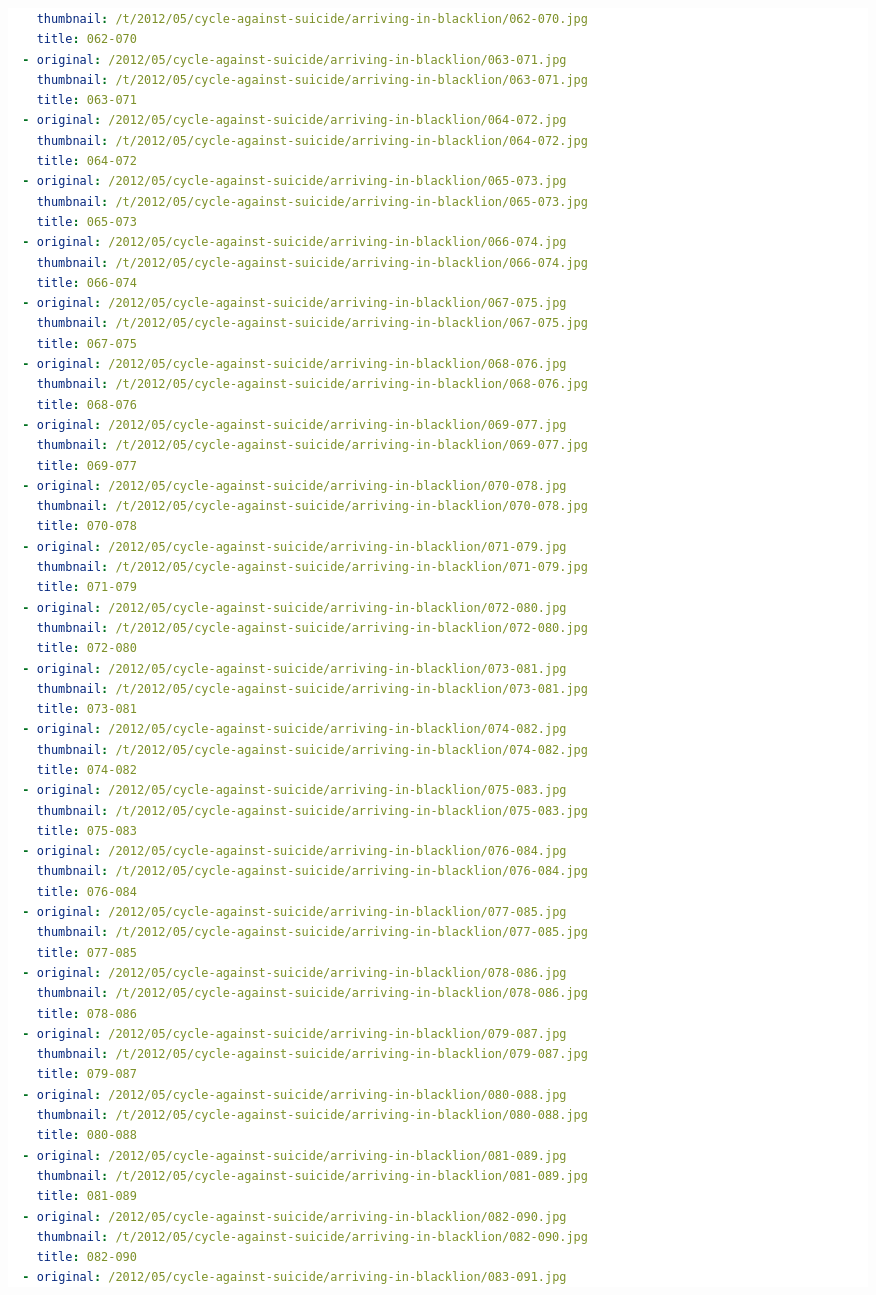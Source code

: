 ```yaml
    thumbnail: /t/2012/05/cycle-against-suicide/arriving-in-blacklion/062-070.jpg
    title: 062-070
  - original: /2012/05/cycle-against-suicide/arriving-in-blacklion/063-071.jpg
    thumbnail: /t/2012/05/cycle-against-suicide/arriving-in-blacklion/063-071.jpg
    title: 063-071
  - original: /2012/05/cycle-against-suicide/arriving-in-blacklion/064-072.jpg
    thumbnail: /t/2012/05/cycle-against-suicide/arriving-in-blacklion/064-072.jpg
    title: 064-072
  - original: /2012/05/cycle-against-suicide/arriving-in-blacklion/065-073.jpg
    thumbnail: /t/2012/05/cycle-against-suicide/arriving-in-blacklion/065-073.jpg
    title: 065-073
  - original: /2012/05/cycle-against-suicide/arriving-in-blacklion/066-074.jpg
    thumbnail: /t/2012/05/cycle-against-suicide/arriving-in-blacklion/066-074.jpg
    title: 066-074
  - original: /2012/05/cycle-against-suicide/arriving-in-blacklion/067-075.jpg
    thumbnail: /t/2012/05/cycle-against-suicide/arriving-in-blacklion/067-075.jpg
    title: 067-075
  - original: /2012/05/cycle-against-suicide/arriving-in-blacklion/068-076.jpg
    thumbnail: /t/2012/05/cycle-against-suicide/arriving-in-blacklion/068-076.jpg
    title: 068-076
  - original: /2012/05/cycle-against-suicide/arriving-in-blacklion/069-077.jpg
    thumbnail: /t/2012/05/cycle-against-suicide/arriving-in-blacklion/069-077.jpg
    title: 069-077
  - original: /2012/05/cycle-against-suicide/arriving-in-blacklion/070-078.jpg
    thumbnail: /t/2012/05/cycle-against-suicide/arriving-in-blacklion/070-078.jpg
    title: 070-078
  - original: /2012/05/cycle-against-suicide/arriving-in-blacklion/071-079.jpg
    thumbnail: /t/2012/05/cycle-against-suicide/arriving-in-blacklion/071-079.jpg
    title: 071-079
  - original: /2012/05/cycle-against-suicide/arriving-in-blacklion/072-080.jpg
    thumbnail: /t/2012/05/cycle-against-suicide/arriving-in-blacklion/072-080.jpg
    title: 072-080
  - original: /2012/05/cycle-against-suicide/arriving-in-blacklion/073-081.jpg
    thumbnail: /t/2012/05/cycle-against-suicide/arriving-in-blacklion/073-081.jpg
    title: 073-081
  - original: /2012/05/cycle-against-suicide/arriving-in-blacklion/074-082.jpg
    thumbnail: /t/2012/05/cycle-against-suicide/arriving-in-blacklion/074-082.jpg
    title: 074-082
  - original: /2012/05/cycle-against-suicide/arriving-in-blacklion/075-083.jpg
    thumbnail: /t/2012/05/cycle-against-suicide/arriving-in-blacklion/075-083.jpg
    title: 075-083
  - original: /2012/05/cycle-against-suicide/arriving-in-blacklion/076-084.jpg
    thumbnail: /t/2012/05/cycle-against-suicide/arriving-in-blacklion/076-084.jpg
    title: 076-084
  - original: /2012/05/cycle-against-suicide/arriving-in-blacklion/077-085.jpg
    thumbnail: /t/2012/05/cycle-against-suicide/arriving-in-blacklion/077-085.jpg
    title: 077-085
  - original: /2012/05/cycle-against-suicide/arriving-in-blacklion/078-086.jpg
    thumbnail: /t/2012/05/cycle-against-suicide/arriving-in-blacklion/078-086.jpg
    title: 078-086
  - original: /2012/05/cycle-against-suicide/arriving-in-blacklion/079-087.jpg
    thumbnail: /t/2012/05/cycle-against-suicide/arriving-in-blacklion/079-087.jpg
    title: 079-087
  - original: /2012/05/cycle-against-suicide/arriving-in-blacklion/080-088.jpg
    thumbnail: /t/2012/05/cycle-against-suicide/arriving-in-blacklion/080-088.jpg
    title: 080-088
  - original: /2012/05/cycle-against-suicide/arriving-in-blacklion/081-089.jpg
    thumbnail: /t/2012/05/cycle-against-suicide/arriving-in-blacklion/081-089.jpg
    title: 081-089
  - original: /2012/05/cycle-against-suicide/arriving-in-blacklion/082-090.jpg
    thumbnail: /t/2012/05/cycle-against-suicide/arriving-in-blacklion/082-090.jpg
    title: 082-090
  - original: /2012/05/cycle-against-suicide/arriving-in-blacklion/083-091.jpg
```